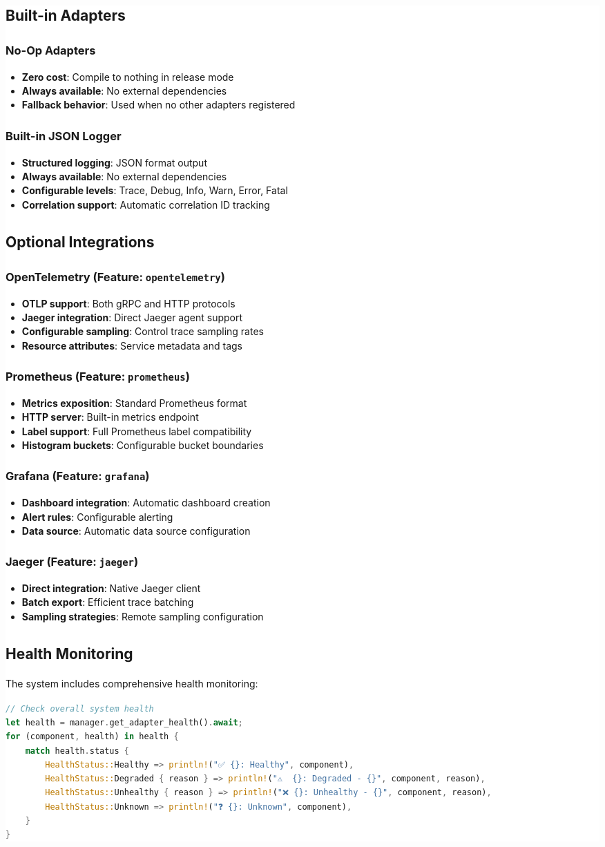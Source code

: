 ## Built-in Adapters

### No-Op Adapters
- **Zero cost**: Compile to nothing in release mode
- **Always available**: No external dependencies
- **Fallback behavior**: Used when no other adapters registered

### Built-in JSON Logger
- **Structured logging**: JSON format output
- **Always available**: No external dependencies
- **Configurable levels**: Trace, Debug, Info, Warn, Error, Fatal
- **Correlation support**: Automatic correlation ID tracking

## Optional Integrations

### OpenTelemetry (Feature: `opentelemetry`)
- **OTLP support**: Both gRPC and HTTP protocols
- **Jaeger integration**: Direct Jaeger agent support
- **Configurable sampling**: Control trace sampling rates
- **Resource attributes**: Service metadata and tags

### Prometheus (Feature: `prometheus`)
- **Metrics exposition**: Standard Prometheus format
- **HTTP server**: Built-in metrics endpoint
- **Label support**: Full Prometheus label compatibility
- **Histogram buckets**: Configurable bucket boundaries

### Grafana (Feature: `grafana`)
- **Dashboard integration**: Automatic dashboard creation
- **Alert rules**: Configurable alerting
- **Data source**: Automatic data source configuration

### Jaeger (Feature: `jaeger`)
- **Direct integration**: Native Jaeger client
- **Batch export**: Efficient trace batching
- **Sampling strategies**: Remote sampling configuration

## Health Monitoring

The system includes comprehensive health monitoring:

```rust
// Check overall system health
let health = manager.get_adapter_health().await;
for (component, health) in health {
    match health.status {
        HealthStatus::Healthy => println!("✅ {}: Healthy", component),
        HealthStatus::Degraded { reason } => println!("⚠️  {}: Degraded - {}", component, reason),
        HealthStatus::Unhealthy { reason } => println!("❌ {}: Unhealthy - {}", component, reason),
        HealthStatus::Unknown => println!("❓ {}: Unknown", component),
    }
}
```
